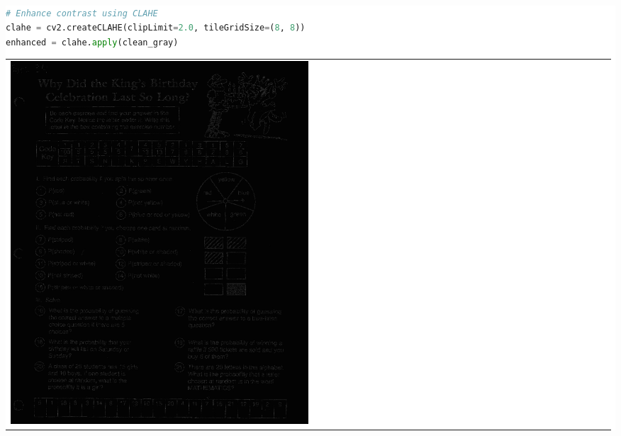 ```python
# Enhance contrast using CLAHE
clahe = cv2.createCLAHE(clipLimit=2.0, tileGridSize=(8, 8))
enhanced = clahe.apply(clean_gray)
```
<table>

  <tr>
    <td><img src="docs/enhanced.jpg" alt="Enhanced contrast image" width="50%"/></td>
  </tr>
</table>
